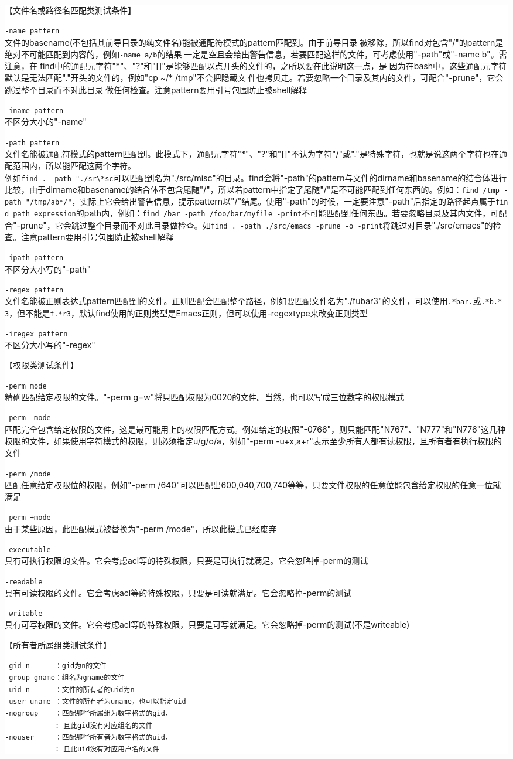 【文件名或路径名匹配类测试条件】

`-name pattern`  
文件的basename(不包括其前导目录的纯文件名)能被通配符模式的pattern匹配到。由于前导目录
被移除，所以find对包含"/"的pattern是绝对不可能匹配到内容的，例如`-name a/b`的结果
一定是空且会给出警告信息，若要匹配这样的文件，可考虑使用"-path"或"-name b"。需注意，在
find中的通配元字符"\*"、"?"和"[]"是能够匹配以点开头的文件的，之所以要在此说明这一点，是
因为在bash中，这些通配元字符默认是无法匹配"."开头的文件的，例如"cp ~/\* /tmp"不会把隐藏文
件也拷贝走。若要忽略一个目录及其内的文件，可配合"-prune"，它会跳过整个目录而不对此目录
做任何检查。注意pattern要用引号包围防止被shell解释  

`-iname pattern`   
不区分大小的"-name"  

`-path pattern`  
文件名能被通配符模式的pattern匹配到。此模式下，通配元字符"\*"、"?"和"[]"不认为字符"/"或"."是特殊字符，也就是说这两个字符也在通配范围内，所以能匹配这两个字符。  
例如`find . -path "./sr\*sc`可以匹配到名为"./src/misc"的目录。find会将"-path"的pattern与文件的dirname和basename的结合体进行比较，由于dirname和basename的结合体不包含尾随"/"，所以若pattern中指定了尾随"/"是不可能匹配到任何东西的。例如：`find /tmp -path "/tmp/ab*/"`，实际上它会给出警告信息，提示pattern以"/"结尾。使用"-path"的时候，一定要注意"-path"后指定的路径起点属于`find path expression`的path内，例如：`find /bar -path /foo/bar/myfile -print`不可能匹配到任何东西。若要忽略目录及其内文件，可配合"-prune"，它会跳过整个目录而不对此目录做检查。如`find . -path ./src/emacs -prune -o -print`将跳过对目录"./src/emacs"的检查。注意pattern要用引号包围防止被shell解释

`-ipath pattern`  
不区分大小写的"-path"  

`-regex pattern`  
文件名能被正则表达式pattern匹配到的文件。正则匹配会匹配整个路径，例如要匹配文件名为"./fubar3"的文件，可以使用`.*bar.`或`.*b.*3`，但不能是`f.*r3`，默认find使用的正则类型是Emacs正则，但可以使用-regextype来改变正则类型

`-iregex pattern`   
不区分大小写的"-regex"

【权限类测试条件】

`-perm mode`  
精确匹配给定权限的文件。"-perm g=w"将只匹配权限为0020的文件。当然，也可以写成三位数字的权限模式

`-perm -mode`  
匹配完全包含给定权限的文件，这是最可能用上的权限匹配方式。例如给定的权限"-0766"，则只能匹配"N767"、"N777"和"N776"这几种权限的文件，如果使用字符模式的权限，则必须指定u/g/o/a，例如"-perm -u+x,a+r"表示至少所有人都有读权限，且所有者有执行权限的文件


`-perm /mode`  
匹配任意给定权限位的权限，例如"-perm /640"可以匹配出600,040,700,740等等，只要文件权限的任意位能包含给定权限的任意一位就满足

`-perm +mode`  
由于某些原因，此匹配模式被替换为"-perm /mode"，所以此模式已经废弃

`-executable`  
具有可执行权限的文件。它会考虑acl等的特殊权限，只要是可执行就满足。它会忽略掉-perm的测试

`-readable`   
具有可读权限的文件。它会考虑acl等的特殊权限，只要是可读就满足。它会忽略掉-perm的测试

`-writable`   
具有可写权限的文件。它会考虑acl等的特殊权限，只要是可写就满足。它会忽略掉-perm的测试(不是writeable)

【所有者所属组类测试条件】
```
-gid n      ：gid为n的文件
-group gname：组名为gname的文件
-uid n      ：文件的所有者的uid为n
-user uname ：文件的所有者为uname，也可以指定uid
-nogroup    ：匹配那些所属组为数字格式的gid，
            : 且此gid没有对应组名的文件
-nouser     ：匹配那些所有者为数字格式的uid，
            : 且此uid没有对应用户名的文件
```
